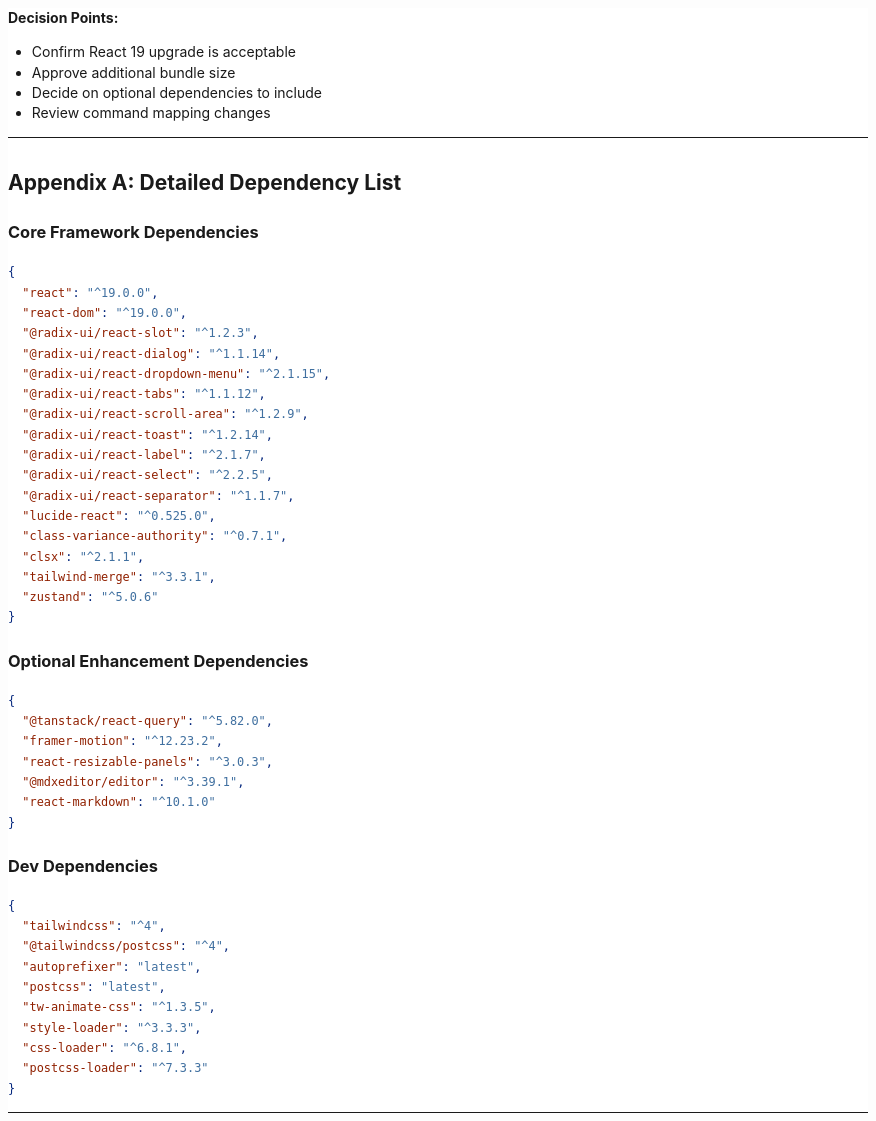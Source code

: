 **Decision Points:**
- Confirm React 19 upgrade is acceptable
- Approve additional bundle size
- Decide on optional dependencies to include
- Review command mapping changes

---

## Appendix A: Detailed Dependency List

### Core Framework Dependencies
```json
{
  "react": "^19.0.0",
  "react-dom": "^19.0.0",
  "@radix-ui/react-slot": "^1.2.3",
  "@radix-ui/react-dialog": "^1.1.14",
  "@radix-ui/react-dropdown-menu": "^2.1.15",
  "@radix-ui/react-tabs": "^1.1.12",
  "@radix-ui/react-scroll-area": "^1.2.9",
  "@radix-ui/react-toast": "^1.2.14",
  "@radix-ui/react-label": "^2.1.7",
  "@radix-ui/react-select": "^2.2.5",
  "@radix-ui/react-separator": "^1.1.7",
  "lucide-react": "^0.525.0",
  "class-variance-authority": "^0.7.1",
  "clsx": "^2.1.1",
  "tailwind-merge": "^3.3.1",
  "zustand": "^5.0.6"
}
```

### Optional Enhancement Dependencies
```json
{
  "@tanstack/react-query": "^5.82.0",
  "framer-motion": "^12.23.2",
  "react-resizable-panels": "^3.0.3",
  "@mdxeditor/editor": "^3.39.1",
  "react-markdown": "^10.1.0"
}
```

### Dev Dependencies
```json
{
  "tailwindcss": "^4",
  "@tailwindcss/postcss": "^4",
  "autoprefixer": "latest",
  "postcss": "latest",
  "tw-animate-css": "^1.3.5",
  "style-loader": "^3.3.3",
  "css-loader": "^6.8.1",
  "postcss-loader": "^7.3.3"
}
```

---